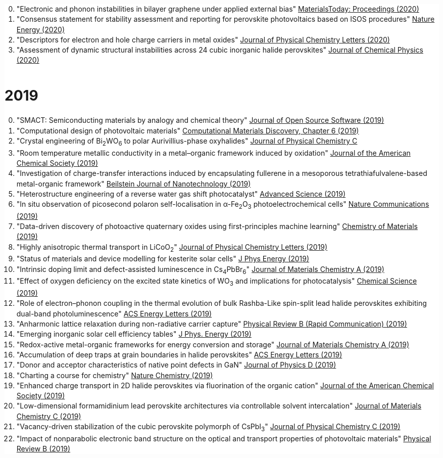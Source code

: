 0. "Electronic and phonon instabilities in bilayer graphene under applied external bias" [MaterialsToday: Proceedings (2020)](https://doi.org/10.1016/j.matpr.2019.10.076)
0. "Consensus statement for stability assessment and reporting for perovskite photovoltaics based on ISOS procedures" [Nature Energy (2020)](https://www.nature.com/articles/s41560-019-0529-5)
0. "Descriptors for electron and hole charge carriers in metal oxides" [Journal of Physical Chemistry Letters (2020)](https://pubs.acs.org/doi/10.1021/acs.jpclett.9b03398)
0. "Assessment of dynamic structural instabilities across 24 cubic inorganic halide perovskites" [Journal of Chemical Physics (2020)](https://aip.scitation.org/doi/10.1063/1.5131575)
# 2019 
0. "SMACT: Semiconducting materials by analogy and chemical theory" [Journal of Open Source Software (2019)](https://joss.theoj.org/papers/10.21105/joss.01361)
0. "Computational design of photovoltaic materials" [Computational Materials Discovery, Chapter 6 (2019)](https://pubs.rsc.org/en/content/ebook/978-1-78262-961-0)
0. "Crystal engineering of Bi<sub>2</sub>WO<sub>6</sub> to polar Aurivillius-phase oxyhalides" [Journal of Physical Chemistry C](https://pubs.acs.org/doi/10.1021/acs.jpcc.9b09806)
0. "Room temperature metallic conductivity in a metal–organic framework induced by oxidation" [Journal of the American Chemical Society (2019)](https://pubs.acs.org/doi/abs/10.1021/jacs.9b06898)
0. "Investigation of charge-transfer interactions induced by encapsulating fullerene in a mesoporous tetrathiafulvalene-based metal-organic framework" [Beilstein Journal of Nanotechnology (2019)](https://www.beilstein-journals.org/bjnano/articles/10/183)
0. "Heterostructure engineering of a reverse water gas shift photocatalyst" [Advanced Science (2019)](https://onlinelibrary.wiley.com/doi/full/10.1002/advs.201902170?af=R)
0. "In situ observation of picosecond polaron self-localisation in α-Fe<sub>2</sub>O<sub>3</sub> photoelectrochemical cells" [Nature Communications (2019)](https://www.nature.com/articles/s41467-019-11767-9)
0. "Data-driven discovery of photoactive quaternary oxides using first-principles machine learning" [Chemistry of Materials (2019)](https://pubs.acs.org/doi/10.1021/acs.chemmater.9b01519)
0. "Highly anisotropic thermal transport in LiCoO<sub>2</sub>" [Journal of Physical Chemistry Letters (2019)](https://pubs.acs.org/doi/10.1021/acs.jpclett.9b02073)
0. "Status of materials and device modelling for kesterite solar cells" [J Phys Energy (2019)](https://doi.org/10.1088/2515-7655/ab2dda)
0. "Intrinsic doping limit and defect-assisted luminescence in Cs<sub>4</sub>PbBr<sub>6</sub>" [Journal of Materials Chemistry A (2019)](https://pubs.rsc.org/en/content/articlelanding/2019/ta/c9ta06874k)
0. "Effect of oxygen deficiency on the excited state kinetics of WO<sub>3</sub> and implications for photocatalysis" [Chemical Science (2019)](https://pubs.rsc.org/en/content/articlelanding/2019/SC/C9SC00693A)
0. "Role of electron–phonon coupling in the thermal evolution of bulk Rashba-Like spin-split lead halide perovskites exhibiting dual-band photoluminescence" [ACS Energy Letters (2019)](https://pubs.acs.org/doi/10.1021/acsenergylett.9b01427)
0. "Anharmonic lattice relaxation during non-radiative carrier capture" [Physical Review B (Rapid Communication) (2019)](https://dx.doi.org/10.1103/PhysRevB.100.041202)
0. "Emerging inorganic solar cell efficiency tables"  [J Phys. Energy (2019)](https://iopscience.iop.org/article/10.1088/2515-7655/ab2338)
0. "Redox-active metal-organic frameworks for energy conversion and storage" [Journal of Materials Chemistry A (2019)](https://pubs.rsc.org/en/content/articlelanding/2019/ta/c9ta04680a#!divAbstract)
0. "Accumulation of deep traps at grain boundaries in halide perovskites" [ACS Energy Letters (2019)](https://pubs.acs.org/doi/10.1021/acsenergylett.9b00840)
0. "Donor and acceptor characteristics of native point defects in GaN" [Journal of Physics D (2019)](https://doi.org/10.1088/1361-6463/ab2033)
0. "Charting a course for chemistry" [Nature Chemistry (2019)](https://www.nature.com/articles/s41557-019-0236-7)
0. "Enhanced charge transport in 2D halide perovskites via fluorination of the organic cation" [Journal of the American Chemical Society (2019)](https://pubs.acs.org/doi/10.1021/jacs.9b00972)
0. "Low-dimensional formamidinium lead perovskite architectures via controllable solvent intercalation" [Journal of Materials Chemistry C (2019)](https://pubs.rsc.org/en/Content/ArticleLanding/2019/TC/C9TC00379G)
0. "Vacancy-driven stabilization of the cubic perovskite polymorph of CsPbI<sub>3</sub>" [Journal of Physical Chemistry C (2019)](https://pubs.acs.org/doi/10.1021/acs.jpcc.9b01552)
0. "Impact of nonparabolic electronic band structure on the optical and transport properties of photovoltaic materials" [Physical Review B (2019)](https://journals.aps.org/prb/abstract/10.1103/PhysRevB.99.085207)